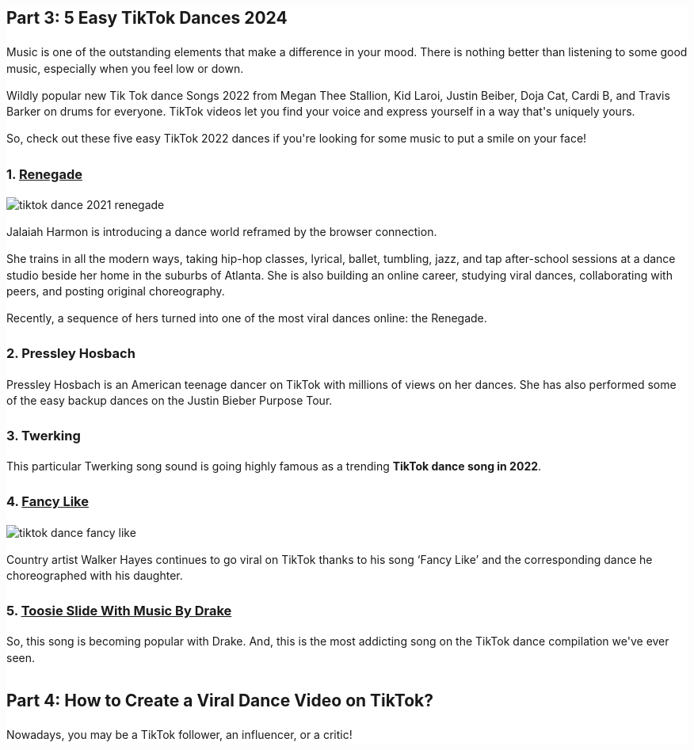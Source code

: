 ## Part 3: 5 Easy TikTok Dances 2024

Music is one of the outstanding elements that make a difference in your mood. There is nothing better than listening to some good music, especially when you feel low or down.

Wildly popular new Tik Tok dance Songs 2022 from Megan Thee Stallion, Kid Laroi, Justin Beiber, Doja Cat, Cardi B, and Travis Barker on drums for everyone. TikTok videos let you find your voice and express yourself in a way that's uniquely yours.

So, check out these five easy TikTok 2022 dances if you're looking for some music to put a smile on your face!

### 1. [Renegade](https://www.youtube.com/watch?v=L2046dlkjQQ)

![tiktok dance 2021 renegade](https://images.wondershare.com/filmora/article-images/2021/tiktok-dance-renegade.jpg)

Jalaiah Harmon is introducing a dance world reframed by the browser connection.

She trains in all the modern ways, taking hip-hop classes, lyrical, ballet, tumbling, jazz, and tap after-school sessions at a dance studio beside her home in the suburbs of Atlanta. She is also building an online career, studying viral dances, collaborating with peers, and posting original choreography.

Recently, a sequence of hers turned into one of the most viral dances online: the Renegade.

### 2. Pressley Hosbach

Pressley Hosbach is an American teenage dancer on TikTok with millions of views on her dances. She has also performed some of the easy backup dances on the Justin Bieber Purpose Tour.

### 3. Twerking

This particular Twerking song sound is going highly famous as a trending **TikTok dance song in 2022**.

### 4. [Fancy Like](https://www.tiktok.com/music/Fancy-Like-6956662916695197697)

![tiktok dance fancy like](https://images.wondershare.com/filmora/article-images/2021/tiktok-dance-fancy-like.jpg)

Country artist Walker Hayes continues to go viral on TikTok thanks to his song ‘Fancy Like’ and the corresponding dance he choreographed with his daughter.

### 5. [Toosie Slide With Music By Drake](https://www.tiktok.com/music/original-sound-6824237836556864262)

So, this song is becoming popular with Drake. And, this is the most addicting song on the TikTok dance compilation we've ever seen.

## Part 4: How to Create a Viral Dance Video on TikTok?

Nowadays, you may be a TikTok follower, an influencer, or a critic!
